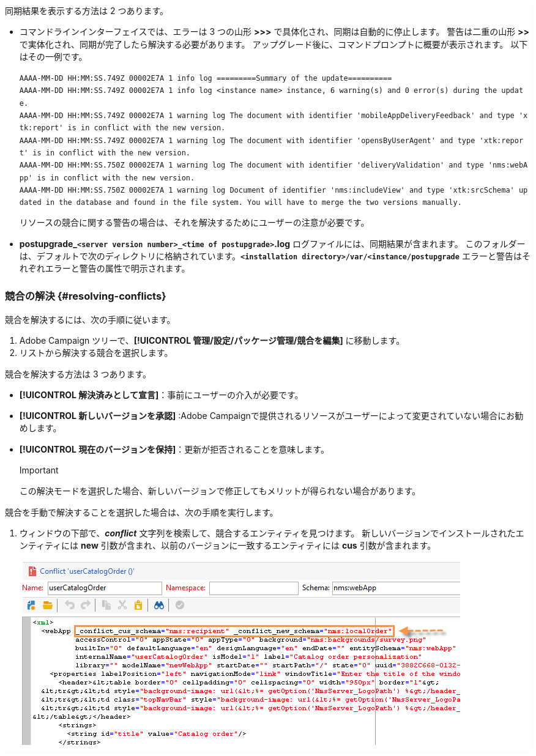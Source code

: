 同期結果を表示する方法は 2 つあります。

* コマンドラインインターフェイスでは、エラーは 3 つの山形 **>>>** で具体化され、同期は自動的に停止します。 警告は二重の山形 **>>** で実体化され、同期が完了したら解決する必要があります。 アップグレード後に、コマンドプロンプトに概要が表示されます。 以下はその一例です。

  ```
  AAAA-MM-DD HH:MM:SS.749Z 00002E7A 1 info log =========Summary of the update==========
  AAAA-MM-DD HH:MM:SS.749Z 00002E7A 1 info log <instance name> instance, 6 warning(s) and 0 error(s) during the update.
  AAAA-MM-DD HH:MM:SS.749Z 00002E7A 1 warning log The document with identifier 'mobileAppDeliveryFeedback' and type 'xtk:report' is in conflict with the new version.
  AAAA-MM-DD HH:MM:SS.749Z 00002E7A 1 warning log The document with identifier 'opensByUserAgent' and type 'xtk:report' is in conflict with the new version.
  AAAA-MM-DD HH:MM:SS.750Z 00002E7A 1 warning log The document with identifier 'deliveryValidation' and type 'nms:webApp' is in conflict with the new version.
  AAAA-MM-DD HH:MM:SS.750Z 00002E7A 1 warning log Document of identifier 'nms:includeView' and type 'xtk:srcSchema' updated in the database and found in the file system. You will have to merge the two versions manually.
  ```

  リソースの競合に関する警告の場合は、それを解決するためにユーザーの注意が必要です。

* **postupgrade_`<server version number>_<time of postupgrade>`.log** ログファイルには、同期結果が含まれます。 このフォルダーは、デフォルトで次のディレクトリに格納されています。**`<installation directory>/var/<instance/postupgrade`** エラーと警告はそれぞれエラーと警告の属性で明示されます。

### 競合の解決 {#resolving-conflicts}

競合を解決するには、次の手順に従います。

1. Adobe Campaign ツリーで、**[!UICONTROL 管理/設定/パッケージ管理/競合を編集]** に移動します。
1. リストから解決する競合を選択します。

競合を解決する方法は 3 つあります。

* **[!UICONTROL 解決済みとして宣言]**：事前にユーザーの介入が必要です。
* **[!UICONTROL 新しいバージョンを承認]** :Adobe Campaignで提供されるリソースがユーザーによって変更されていない場合にお勧めします。
* **[!UICONTROL 現在のバージョンを保持]**：更新が拒否されることを意味します。

  >[!IMPORTANT]
  >
  >この解決モードを選択した場合、新しいバージョンで修正してもメリットが得られない場合があります。

競合を手動で解決することを選択した場合は、次の手順を実行します。

1. ウィンドウの下部で、**_conflict_** 文字列を検索して、競合するエンティティを見つけます。 新しいバージョンでインストールされたエンティティには **new** 引数が含まれ、以前のバージョンに一致するエンティティには **cus** 引数が含まれます。

   ![](assets/s_ncs_production_conflict002.png)
